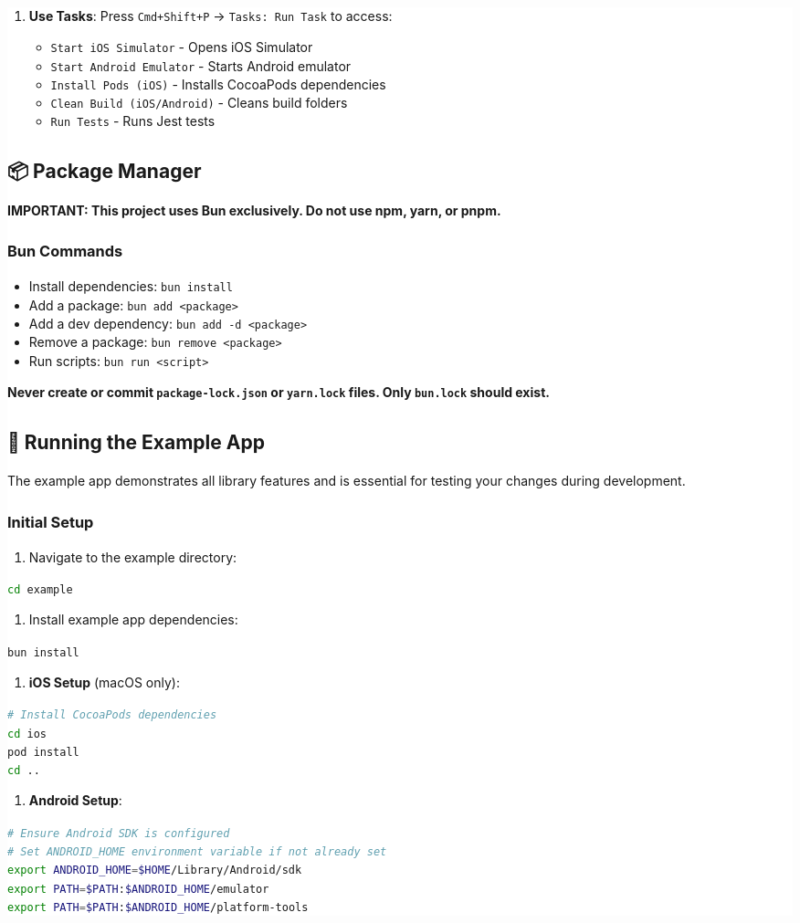1. **Use Tasks**: Press `Cmd+Shift+P` → `Tasks: Run Task` to access:

   - `Start iOS Simulator` - Opens iOS Simulator
   - `Start Android Emulator` - Starts Android emulator
   - `Install Pods (iOS)` - Installs CocoaPods dependencies
   - `Clean Build (iOS/Android)` - Cleans build folders
   - `Run Tests` - Runs Jest tests

## 📦 Package Manager

**IMPORTANT: This project uses Bun exclusively. Do not use npm, yarn, or pnpm.**

### Bun Commands

- Install dependencies: `bun install`
- Add a package: `bun add <package>`
- Add a dev dependency: `bun add -d <package>`
- Remove a package: `bun remove <package>`
- Run scripts: `bun run <script>`

**Never create or commit `package-lock.json` or `yarn.lock` files. Only `bun.lock` should exist.**

## 🧪 Running the Example App

The example app demonstrates all library features and is essential for testing your changes during development.

### Initial Setup

1. Navigate to the example directory:

```bash
cd example
```

1. Install example app dependencies:

```bash
bun install
```

1. **iOS Setup** (macOS only):

```bash
# Install CocoaPods dependencies
cd ios
pod install
cd ..
```

1. **Android Setup**:

```bash
# Ensure Android SDK is configured
# Set ANDROID_HOME environment variable if not already set
export ANDROID_HOME=$HOME/Library/Android/sdk
export PATH=$PATH:$ANDROID_HOME/emulator
export PATH=$PATH:$ANDROID_HOME/platform-tools
```
